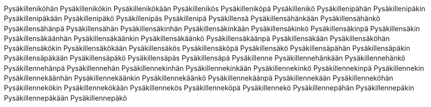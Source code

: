 Pysäkilleniköhän
Pysäkillenikökin
Pysäkillenikökään
Pysäkillenikös
Pysäkilleniköpä
Pysäkillenikö
Pysäkillenipähän
Pysäkillenipäkin
Pysäkillenipäkään
Pysäkillenipäkö
Pysäkillenipäs
Pysäkillenipä
Pysäkillensä
Pysäkillensähänkään
Pysäkillensähänkö
Pysäkillensähänpä
Pysäkillensähän
Pysäkillensäkinhän
Pysäkillensäkinkään
Pysäkillensäkinkö
Pysäkillensäkinpä
Pysäkillensäkin
Pysäkillensäkäänhän
Pysäkillensäkäänkin
Pysäkillensäkäänkö
Pysäkillensäkäänpä
Pysäkillensäkään
Pysäkillensäköhän
Pysäkillensäkökin
Pysäkillensäkökään
Pysäkillensäkös
Pysäkillensäköpä
Pysäkillensäkö
Pysäkillensäpähän
Pysäkillensäpäkin
Pysäkillensäpäkään
Pysäkillensäpäkö
Pysäkillensäpäs
Pysäkillensäpä
Pysäkillenne
Pysäkillennehänkään
Pysäkillennehänkö
Pysäkillennehänpä
Pysäkillennehän
Pysäkillennekinhän
Pysäkillennekinkään
Pysäkillennekinkö
Pysäkillennekinpä
Pysäkillennekin
Pysäkillennekäänhän
Pysäkillennekäänkin
Pysäkillennekäänkö
Pysäkillennekäänpä
Pysäkillennekään
Pysäkillenneköhän
Pysäkillennekökin
Pysäkillennekökään
Pysäkillennekös
Pysäkillenneköpä
Pysäkillennekö
Pysäkillennepähän
Pysäkillennepäkin
Pysäkillennepäkään
Pysäkillennepäkö